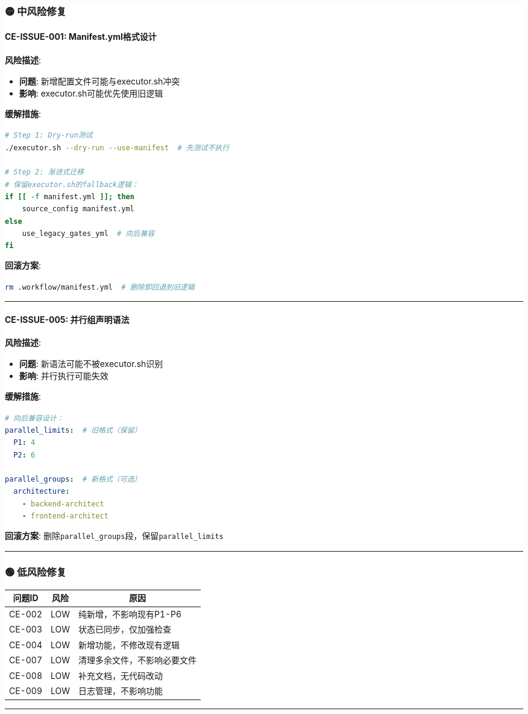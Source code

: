 
### 🟡 中风险修复

#### CE-ISSUE-001: Manifest.yml格式设计
**风险描述**:
- **问题**: 新增配置文件可能与executor.sh冲突
- **影响**: executor.sh可能优先使用旧逻辑

**缓解措施**:
```bash
# Step 1: Dry-run测试
./executor.sh --dry-run --use-manifest  # 先测试不执行

# Step 2: 渐进式迁移
# 保留executor.sh的fallback逻辑：
if [[ -f manifest.yml ]]; then
    source_config manifest.yml
else
    use_legacy_gates_yml  # 向后兼容
fi
```

**回滚方案**:
```bash
rm .workflow/manifest.yml  # 删除即回退到旧逻辑
```

---

#### CE-ISSUE-005: 并行组声明语法
**风险描述**:
- **问题**: 新语法可能不被executor.sh识别
- **影响**: 并行执行可能失效

**缓解措施**:
```yaml
# 向后兼容设计：
parallel_limits:  # 旧格式（保留）
  P1: 4
  P2: 6

parallel_groups:  # 新格式（可选）
  architecture:
    - backend-architect
    - frontend-architect
```

**回滚方案**: 删除`parallel_groups`段，保留`parallel_limits`

---

### 🟢 低风险修复

| 问题ID | 风险 | 原因 |
|--------|------|------|
| CE-002 | LOW | 纯新增，不影响现有P1-P6 |
| CE-003 | LOW | 状态已同步，仅加强检查 |
| CE-004 | LOW | 新增功能，不修改现有逻辑 |
| CE-007 | LOW | 清理多余文件，不影响必要文件 |
| CE-008 | LOW | 补充文档，无代码改动 |
| CE-009 | LOW | 日志管理，不影响功能 |

---
